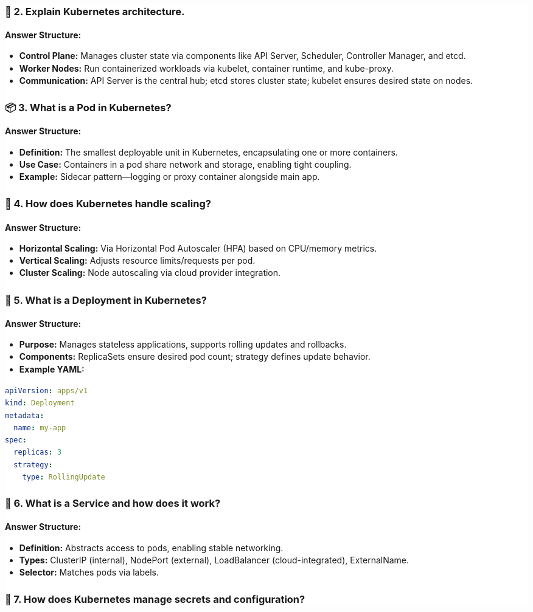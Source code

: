 ### 🧱 2. Explain Kubernetes architecture.

**Answer Structure:**

- **Control Plane:** Manages cluster state via components like API Server, Scheduler, Controller Manager, and etcd.
- **Worker Nodes:** Run containerized workloads via kubelet, container runtime, and kube-proxy.
- **Communication:** API Server is the central hub; etcd stores cluster state; kubelet ensures desired state on nodes.

### 📦 3. What is a Pod in Kubernetes?

**Answer Structure:**

- **Definition:** The smallest deployable unit in Kubernetes, encapsulating one or more containers.
- **Use Case:** Containers in a pod share network and storage, enabling tight coupling.
- **Example:** Sidecar pattern—logging or proxy container alongside main app.

### 🔁 4. How does Kubernetes handle scaling?

**Answer Structure:**

- **Horizontal Scaling:** Via Horizontal Pod Autoscaler (HPA) based on CPU/memory metrics.
- **Vertical Scaling:** Adjusts resource limits/requests per pod.
- **Cluster Scaling:** Node autoscaling via cloud provider integration.

### 🔄 5. What is a Deployment in Kubernetes?

**Answer Structure:**

- **Purpose:** Manages stateless applications, supports rolling updates and rollbacks.
- **Components:** ReplicaSets ensure desired pod count; strategy defines update behavior.
- **Example YAML:**

```yaml
apiVersion: apps/v1
kind: Deployment
metadata:
  name: my-app
spec:
  replicas: 3
  strategy:
    type: RollingUpdate
```

### 🧭 6. What is a Service and how does it work?

**Answer Structure:**

- **Definition:** Abstracts access to pods, enabling stable networking.
- **Types:** ClusterIP (internal), NodePort (external), LoadBalancer (cloud-integrated), ExternalName.
- **Selector:** Matches pods via labels.

### 🔐 7. How does Kubernetes manage secrets and configuration?

